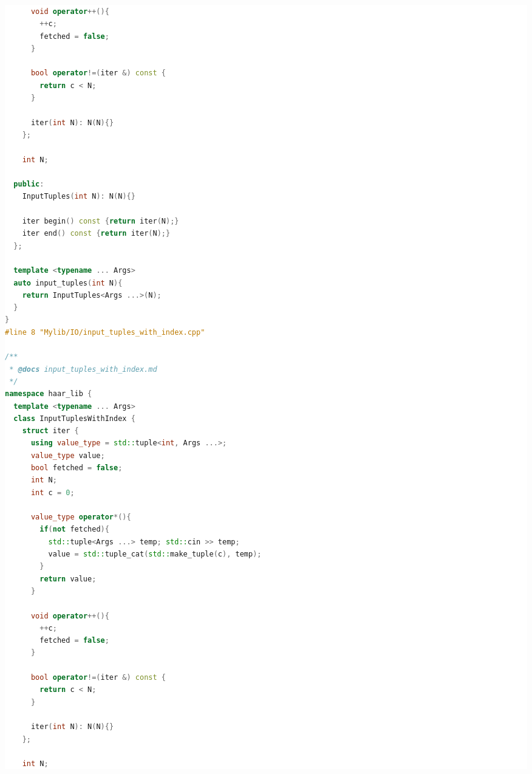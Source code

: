```cpp
      void operator++(){
        ++c;
        fetched = false;
      }

      bool operator!=(iter &) const {
        return c < N;
      }

      iter(int N): N(N){}
    };

    int N;

  public:
    InputTuples(int N): N(N){}

    iter begin() const {return iter(N);}
    iter end() const {return iter(N);}
  };

  template <typename ... Args>
  auto input_tuples(int N){
    return InputTuples<Args ...>(N);
  }
}
#line 8 "Mylib/IO/input_tuples_with_index.cpp"

/**
 * @docs input_tuples_with_index.md
 */
namespace haar_lib {
  template <typename ... Args>
  class InputTuplesWithIndex {
    struct iter {
      using value_type = std::tuple<int, Args ...>;
      value_type value;
      bool fetched = false;
      int N;
      int c = 0;

      value_type operator*(){
        if(not fetched){
          std::tuple<Args ...> temp; std::cin >> temp;
          value = std::tuple_cat(std::make_tuple(c), temp);
        }
        return value;
      }

      void operator++(){
        ++c;
        fetched = false;
      }

      bool operator!=(iter &) const {
        return c < N;
      }

      iter(int N): N(N){}
    };

    int N;

```